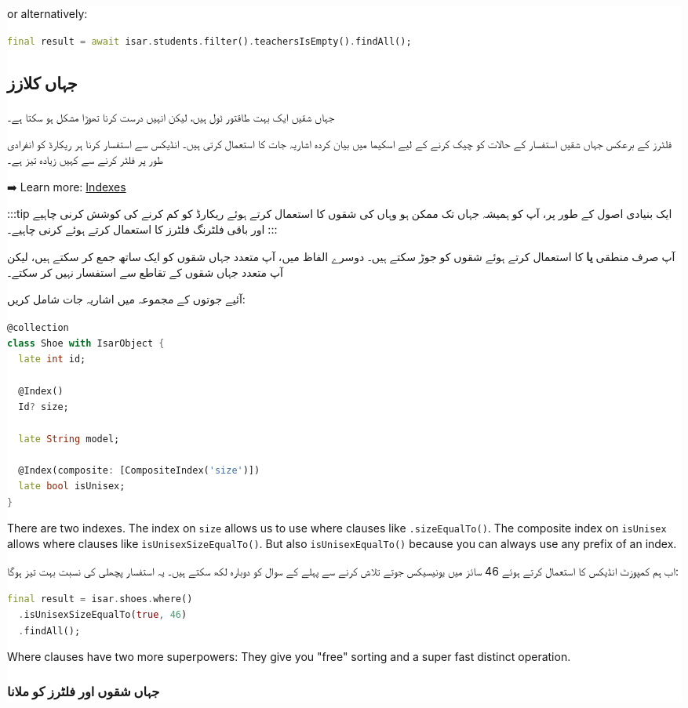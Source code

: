 or alternatively:

```dart
final result = await isar.students.filter().teachersIsEmpty().findAll();
```

## جہاں کلازز

جہاں شقیں ایک بہت طاقتور ٹول ہیں، لیکن انہیں درست کرنا تھوڑا مشکل ہو سکتا ہے۔

فلٹرز کے برعکس جہاں شقیں استفسار کے حالات کو چیک کرنے کے لیے اسکیما میں بیان کردہ اشاریہ جات کا استعمال کرتی ہیں۔ انڈیکس سے استفسار کرنا ہر ریکارڈ کو انفرادی طور پر فلٹر کرنے سے کہیں زیادہ تیز ہے۔

➡️ Learn more: [Indexes](indexes)

:::tip
ایک بنیادی اصول کے طور پر، آپ کو ہمیشہ جہاں تک ممکن ہو وہاں کی شقوں کا استعمال کرتے ہوئے ریکارڈ کو کم کرنے کی کوشش کرنی چاہیے اور باقی فلٹرنگ فلٹرز کا استعمال کرتے ہوئے کرنی چاہیے۔
:::

آپ صرف منطقی **یا** کا استعمال کرتے ہوئے شقوں کو جوڑ سکتے ہیں۔ دوسرے الفاظ میں، آپ متعدد جہاں شقوں کو ایک ساتھ جمع کر سکتے ہیں، لیکن آپ متعدد جہاں شقوں کے تقاطع سے استفسار نہیں کر سکتے۔

آئیے جوتوں کے مجموعہ میں اشاریہ جات شامل کریں:

```dart
@collection
class Shoe with IsarObject {
  late int id;

  @Index()
  Id? size;

  late String model;

  @Index(composite: [CompositeIndex('size')])
  late bool isUnisex;
}
```

There are two indexes. The index on `size` allows us to use where clauses like `.sizeEqualTo()`. The composite index on `isUnisex` allows where clauses like `isUnisexSizeEqualTo()`. But also `isUnisexEqualTo()` because you can always use any prefix of an index.

اب ہم کمپوزٹ انڈیکس کا استعمال کرتے ہوئے 46 سائز میں یونیسیکس جوتے تلاش کرنے سے پہلے کے سوال کو دوبارہ لکھ سکتے ہیں۔ یہ استفسار پچھلی کی نسبت بہت تیز ہوگا:

```dart
final result = isar.shoes.where()
  .isUnisexSizeEqualTo(true, 46)
  .findAll();
```

Where clauses have two more superpowers: They give you "free" sorting and a super fast distinct operation.

### جہاں شقوں اور فلٹرز کو ملانا
